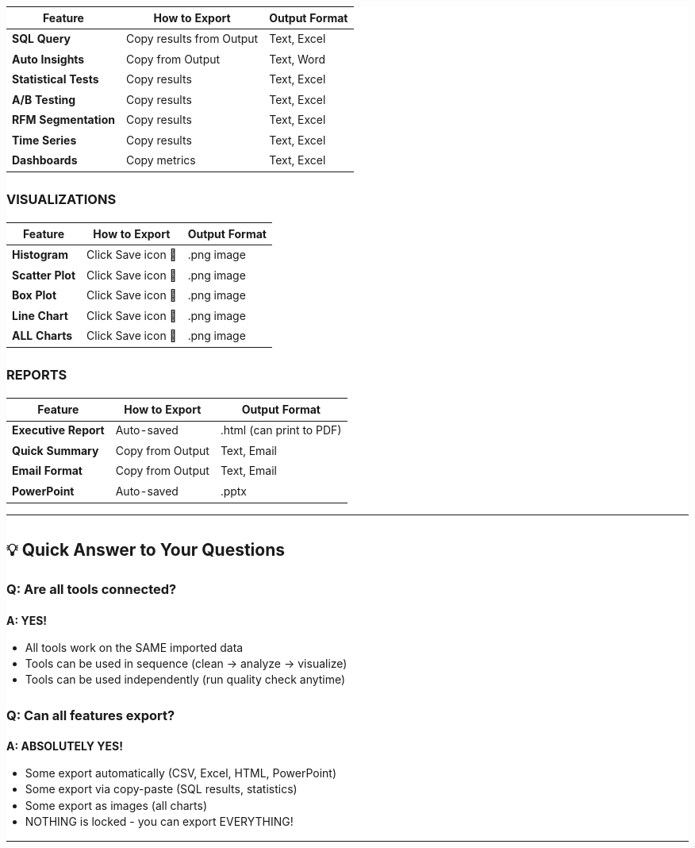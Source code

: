 | Feature | How to Export | Output Format |
|---------|--------------|---------------|
| **SQL Query** | Copy results from Output | Text, Excel |
| **Auto Insights** | Copy from Output | Text, Word |
| **Statistical Tests** | Copy results | Text, Excel |
| **A/B Testing** | Copy results | Text, Excel |
| **RFM Segmentation** | Copy results | Text, Excel |
| **Time Series** | Copy results | Text, Excel |
| **Dashboards** | Copy metrics | Text, Excel |

### VISUALIZATIONS

| Feature | How to Export | Output Format |
|---------|--------------|---------------|
| **Histogram** | Click Save icon 💾 | .png image |
| **Scatter Plot** | Click Save icon 💾 | .png image |
| **Box Plot** | Click Save icon 💾 | .png image |
| **Line Chart** | Click Save icon 💾 | .png image |
| **ALL Charts** | Click Save icon 💾 | .png image |

### REPORTS

| Feature | How to Export | Output Format |
|---------|--------------|---------------|
| **Executive Report** | Auto-saved | .html (can print to PDF) |
| **Quick Summary** | Copy from Output | Text, Email |
| **Email Format** | Copy from Output | Text, Email |
| **PowerPoint** | Auto-saved | .pptx |

---

## 💡 Quick Answer to Your Questions

### Q: Are all tools connected?
**A: YES!** 
- All tools work on the SAME imported data
- Tools can be used in sequence (clean → analyze → visualize)
- Tools can be used independently (run quality check anytime)

### Q: Can all features export?
**A: ABSOLUTELY YES!**
- Some export automatically (CSV, Excel, HTML, PowerPoint)
- Some export via copy-paste (SQL results, statistics)
- Some export as images (all charts)
- NOTHING is locked - you can export EVERYTHING!

---